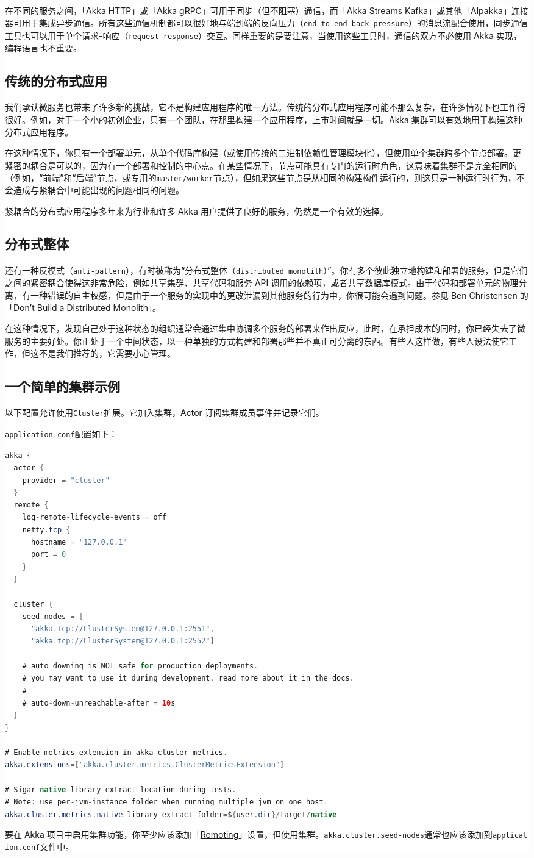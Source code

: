 在不同的服务之间，「[Akka HTTP](https://doc.akka.io/docs/akka-http/current/)」或「[Akka gRPC](https://developer.lightbend.com/docs/akka-grpc/current/)」可用于同步（但不阻塞）通信，而「[Akka Streams Kafka](https://doc.akka.io/docs/akka-stream-kafka/current/home.html)」或其他「[Alpakka](https://doc.akka.io/docs/alpakka/current/)」连接器可用于集成异步通信。所有这些通信机制都可以很好地与端到端的反向压力（`end-to-end back-pressure`）的消息流配合使用，同步通信工具也可以用于单个请求-响应（`request response`）交互。同样重要的是要注意，当使用这些工具时，通信的双方不必使用 Akka 实现，编程语言也不重要。

## 传统的分布式应用
我们承认微服务也带来了许多新的挑战，它不是构建应用程序的唯一方法。传统的分布式应用程序可能不那么复杂，在许多情况下也工作得很好。例如，对于一个小的初创企业，只有一个团队，在那里构建一个应用程序，上市时间就是一切。Akka 集群可以有效地用于构建这种分布式应用程序。

在这种情况下，你只有一个部署单元，从单个代码库构建（或使用传统的二进制依赖性管理模块化），但使用单个集群跨多个节点部署。更紧密的耦合是可以的，因为有一个部署和控制的中心点。在某些情况下，节点可能具有专门的运行时角色，这意味着集群不是完全相同的（例如，“前端”和“后端”节点，或专用的`master/worker`节点），但如果这些节点是从相同的构建构件运行的，则这只是一种运行时行为，不会造成与紧耦合中可能出现的问题相同的问题。

紧耦合的分布式应用程序多年来为行业和许多 Akka 用户提供了良好的服务，仍然是一个有效的选择。

## 分布式整体
还有一种反模式（`anti-pattern`），有时被称为“分布式整体（`distributed monolith`）”。你有多个彼此独立地构建和部署的服务，但是它们之间的紧密耦合使得这非常危险，例如共享集群、共享代码和服务 API 调用的依赖项，或者共享数据库模式。由于代码和部署单元的物理分离，有一种错误的自主权感，但是由于一个服务的实现中的更改泄漏到其他服务的行为中，你很可能会遇到问题。参见 Ben Christensen 的「[Don’t Build a Distributed Monolith](https://www.microservices.com/talks/dont-build-a-distributed-monolith/)」。

在这种情况下，发现自己处于这种状态的组织通常会通过集中协调多个服务的部署来作出反应，此时，在承担成本的同时，你已经失去了微服务的主要好处。你正处于一个中间状态，以一种单独的方式构建和部署那些并不真正可分离的东西。有些人这样做，有些人设法使它工作，但这不是我们推荐的，它需要小心管理。

## 一个简单的集群示例
以下配置允许使用`Cluster`扩展。它加入集群，Actor 订阅集群成员事件并记录它们。

`application.conf`配置如下：

```java
akka {
  actor {
    provider = "cluster"
  }
  remote {
    log-remote-lifecycle-events = off
    netty.tcp {
      hostname = "127.0.0.1"
      port = 0
    }
  }

  cluster {
    seed-nodes = [
      "akka.tcp://ClusterSystem@127.0.0.1:2551",
      "akka.tcp://ClusterSystem@127.0.0.1:2552"]

    # auto downing is NOT safe for production deployments.
    # you may want to use it during development, read more about it in the docs.
    #
    # auto-down-unreachable-after = 10s
  }
}

# Enable metrics extension in akka-cluster-metrics.
akka.extensions=["akka.cluster.metrics.ClusterMetricsExtension"]

# Sigar native library extract location during tests.
# Note: use per-jvm-instance folder when running multiple jvm on one host.
akka.cluster.metrics.native-library-extract-folder=${user.dir}/target/native
```
要在 Akka 项目中启用集群功能，你至少应该添加「[Remoting](https://doc.akka.io/docs/akka/current/remoting.html)」设置，但使用集群。`akka.cluster.seed-nodes`通常也应该添加到`application.conf`文件中。
